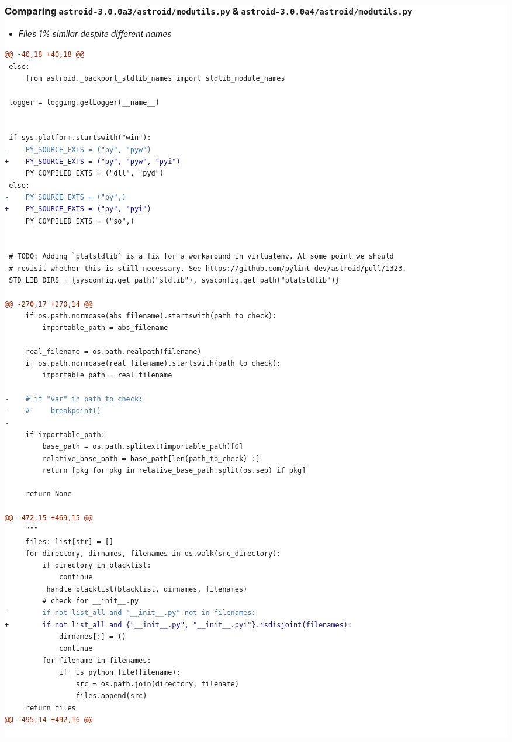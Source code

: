 ### Comparing `astroid-3.0.0a3/astroid/modutils.py` & `astroid-3.0.0a4/astroid/modutils.py`

 * *Files 1% similar despite different names*

```diff
@@ -40,18 +40,18 @@
 else:
     from astroid._backport_stdlib_names import stdlib_module_names
 
 logger = logging.getLogger(__name__)
 
 
 if sys.platform.startswith("win"):
-    PY_SOURCE_EXTS = ("py", "pyw")
+    PY_SOURCE_EXTS = ("py", "pyw", "pyi")
     PY_COMPILED_EXTS = ("dll", "pyd")
 else:
-    PY_SOURCE_EXTS = ("py",)
+    PY_SOURCE_EXTS = ("py", "pyi")
     PY_COMPILED_EXTS = ("so",)
 
 
 # TODO: Adding `platstdlib` is a fix for a workaround in virtualenv. At some point we should
 # revisit whether this is still necessary. See https://github.com/pylint-dev/astroid/pull/1323.
 STD_LIB_DIRS = {sysconfig.get_path("stdlib"), sysconfig.get_path("platstdlib")}
 
@@ -270,17 +270,14 @@
     if os.path.normcase(abs_filename).startswith(path_to_check):
         importable_path = abs_filename
 
     real_filename = os.path.realpath(filename)
     if os.path.normcase(real_filename).startswith(path_to_check):
         importable_path = real_filename
 
-    # if "var" in path_to_check:
-    #     breakpoint()
-
     if importable_path:
         base_path = os.path.splitext(importable_path)[0]
         relative_base_path = base_path[len(path_to_check) :]
         return [pkg for pkg in relative_base_path.split(os.sep) if pkg]
 
     return None
 
@@ -472,15 +469,15 @@
     """
     files: list[str] = []
     for directory, dirnames, filenames in os.walk(src_directory):
         if directory in blacklist:
             continue
         _handle_blacklist(blacklist, dirnames, filenames)
         # check for __init__.py
-        if not list_all and "__init__.py" not in filenames:
+        if not list_all and {"__init__.py", "__init__.pyi"}.isdisjoint(filenames):
             dirnames[:] = ()
             continue
         for filename in filenames:
             if _is_python_file(filename):
                 src = os.path.join(directory, filename)
                 files.append(src)
     return files
@@ -495,14 +492,16 @@
 
```